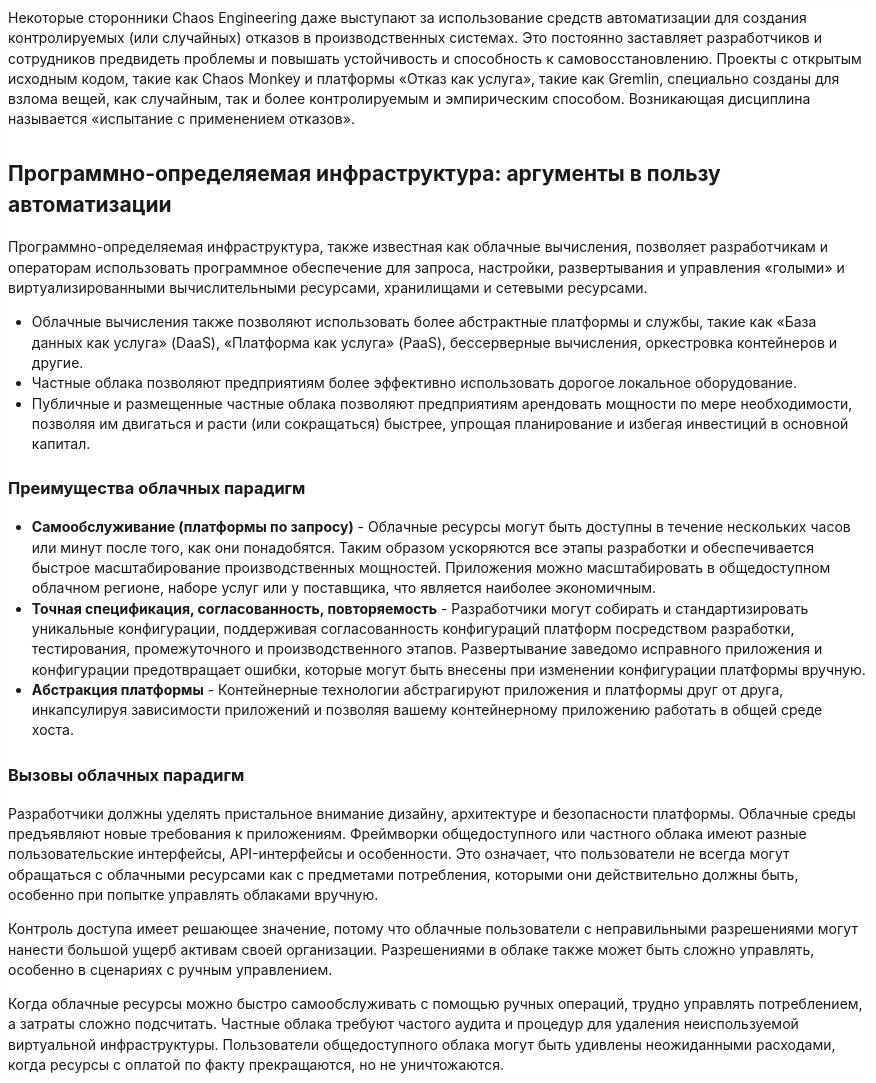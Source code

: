 Некоторые сторонники Chaos Engineering даже выступают за использование средств автоматизации для создания контролируемых (или случайных) отказов в производственных системах. Это постоянно заставляет разработчиков и сотрудников предвидеть проблемы и повышать устойчивость и способность к самовосстановлению. Проекты с открытым исходным кодом, такие как Chaos Monkey и платформы «Отказ как услуга», такие как Gremlin, специально созданы для взлома вещей, как случайным, так и более контролируемым и эмпирическим способом. Возникающая дисциплина называется «испытание с применением отказов».


## Программно-определяемая инфраструктура: аргументы в пользу автоматизации

Программно-определяемая инфраструктура, также известная как облачные вычисления, позволяет разработчикам и операторам использовать программное обеспечение для запроса, настройки, развертывания и управления «голыми» и виртуализированными вычислительными ресурсами, хранилищами и сетевыми ресурсами.

* Облачные вычисления также позволяют использовать более абстрактные платформы и службы, такие как «База данных как услуга» (DaaS), «Платформа как услуга» (PaaS), бессерверные вычисления, оркестровка контейнеров и другие.
* Частные облака позволяют предприятиям более эффективно использовать дорогое локальное оборудование.
* Публичные и размещенные частные облака позволяют предприятиям арендовать мощности по мере необходимости, позволяя им двигаться и расти (или сокращаться) быстрее, упрощая планирование и избегая инвестиций в основной капитал.

### Преимущества облачных парадигм

* **Самообслуживание (платформы по запросу)** - Облачные ресурсы могут быть доступны в течение нескольких часов или минут после того, как они понадобятся. Таким образом ускоряются все этапы разработки и обеспечивается быстрое масштабирование производственных мощностей. Приложения можно масштабировать в общедоступном облачном регионе, наборе услуг или у поставщика, что является наиболее экономичным.
* **Точная спецификация, согласованность, повторяемость** - Разработчики могут собирать и стандартизировать уникальные конфигурации, поддерживая согласованность конфигураций платформ посредством разработки, тестирования, промежуточного и производственного этапов. Развертывание заведомо исправного приложения и конфигурации предотвращает ошибки, которые могут быть внесены при изменении конфигурации платформы вручную.
* **Абстракция платформы** - Контейнерные технологии абстрагируют приложения и платформы друг от друга, инкапсулируя зависимости приложений и позволяя вашему контейнерному приложению работать в общей среде хоста.

### Вызовы облачных парадигм

Разработчики должны уделять пристальное внимание дизайну, архитектуре и безопасности платформы. Облачные среды предъявляют новые требования к приложениям. Фреймворки общедоступного или частного облака имеют разные пользовательские интерфейсы, API-интерфейсы и особенности. Это означает, что пользователи не всегда могут обращаться с облачными ресурсами как с предметами потребления, которыми они действительно должны быть, особенно при попытке управлять облаками вручную.

Контроль доступа имеет решающее значение, потому что облачные пользователи с неправильными разрешениями могут нанести большой ущерб активам своей организации. Разрешениями в облаке также может быть сложно управлять, особенно в сценариях с ручным управлением.

Когда облачные ресурсы можно быстро самообслуживать с помощью ручных операций, трудно управлять потреблением, а затраты сложно подсчитать. Частные облака требуют частого аудита и процедур для удаления неиспользуемой виртуальной инфраструктуры. Пользователи общедоступного облака могут быть удивлены неожиданными расходами, когда ресурсы с оплатой по факту прекращаются, но не уничтожаются.
